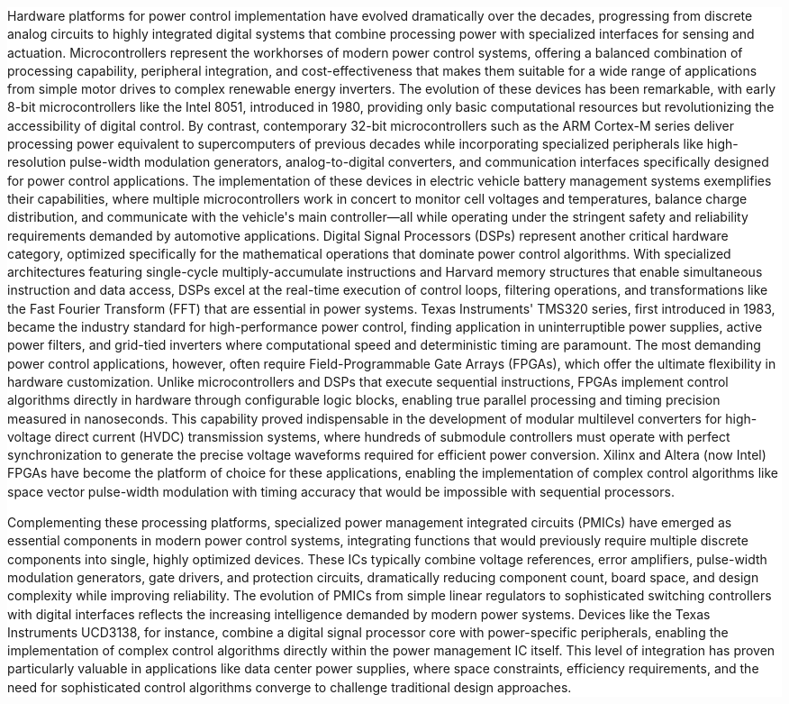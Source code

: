 Hardware platforms for power control implementation have evolved dramatically over the decades, progressing from discrete analog circuits to highly integrated digital systems that combine processing power with specialized interfaces for sensing and actuation. Microcontrollers represent the workhorses of modern power control systems, offering a balanced combination of processing capability, peripheral integration, and cost-effectiveness that makes them suitable for a wide range of applications from simple motor drives to complex renewable energy inverters. The evolution of these devices has been remarkable, with early 8-bit microcontrollers like the Intel 8051, introduced in 1980, providing only basic computational resources but revolutionizing the accessibility of digital control. By contrast, contemporary 32-bit microcontrollers such as the ARM Cortex-M series deliver processing power equivalent to supercomputers of previous decades while incorporating specialized peripherals like high-resolution pulse-width modulation generators, analog-to-digital converters, and communication interfaces specifically designed for power control applications. The implementation of these devices in electric vehicle battery management systems exemplifies their capabilities, where multiple microcontrollers work in concert to monitor cell voltages and temperatures, balance charge distribution, and communicate with the vehicle's main controller—all while operating under the stringent safety and reliability requirements demanded by automotive applications. Digital Signal Processors (DSPs) represent another critical hardware category, optimized specifically for the mathematical operations that dominate power control algorithms. With specialized architectures featuring single-cycle multiply-accumulate instructions and Harvard memory structures that enable simultaneous instruction and data access, DSPs excel at the real-time execution of control loops, filtering operations, and transformations like the Fast Fourier Transform (FFT) that are essential in power systems. Texas Instruments' TMS320 series, first introduced in 1983, became the industry standard for high-performance power control, finding application in uninterruptible power supplies, active power filters, and grid-tied inverters where computational speed and deterministic timing are paramount. The most demanding power control applications, however, often require Field-Programmable Gate Arrays (FPGAs), which offer the ultimate flexibility in hardware customization. Unlike microcontrollers and DSPs that execute sequential instructions, FPGAs implement control algorithms directly in hardware through configurable logic blocks, enabling true parallel processing and timing precision measured in nanoseconds. This capability proved indispensable in the development of modular multilevel converters for high-voltage direct current (HVDC) transmission systems, where hundreds of submodule controllers must operate with perfect synchronization to generate the precise voltage waveforms required for efficient power conversion. Xilinx and Altera (now Intel) FPGAs have become the platform of choice for these applications, enabling the implementation of complex control algorithms like space vector pulse-width modulation with timing accuracy that would be impossible with sequential processors.

Complementing these processing platforms, specialized power management integrated circuits (PMICs) have emerged as essential components in modern power control systems, integrating functions that would previously require multiple discrete components into single, highly optimized devices. These ICs typically combine voltage references, error amplifiers, pulse-width modulation generators, gate drivers, and protection circuits, dramatically reducing component count, board space, and design complexity while improving reliability. The evolution of PMICs from simple linear regulators to sophisticated switching controllers with digital interfaces reflects the increasing intelligence demanded by modern power systems. Devices like the Texas Instruments UCD3138, for instance, combine a digital signal processor core with power-specific peripherals, enabling the implementation of complex control algorithms directly within the power management IC itself. This level of integration has proven particularly valuable in applications like data center power supplies, where space constraints, efficiency requirements, and the need for sophisticated control algorithms converge to challenge traditional design approaches.
